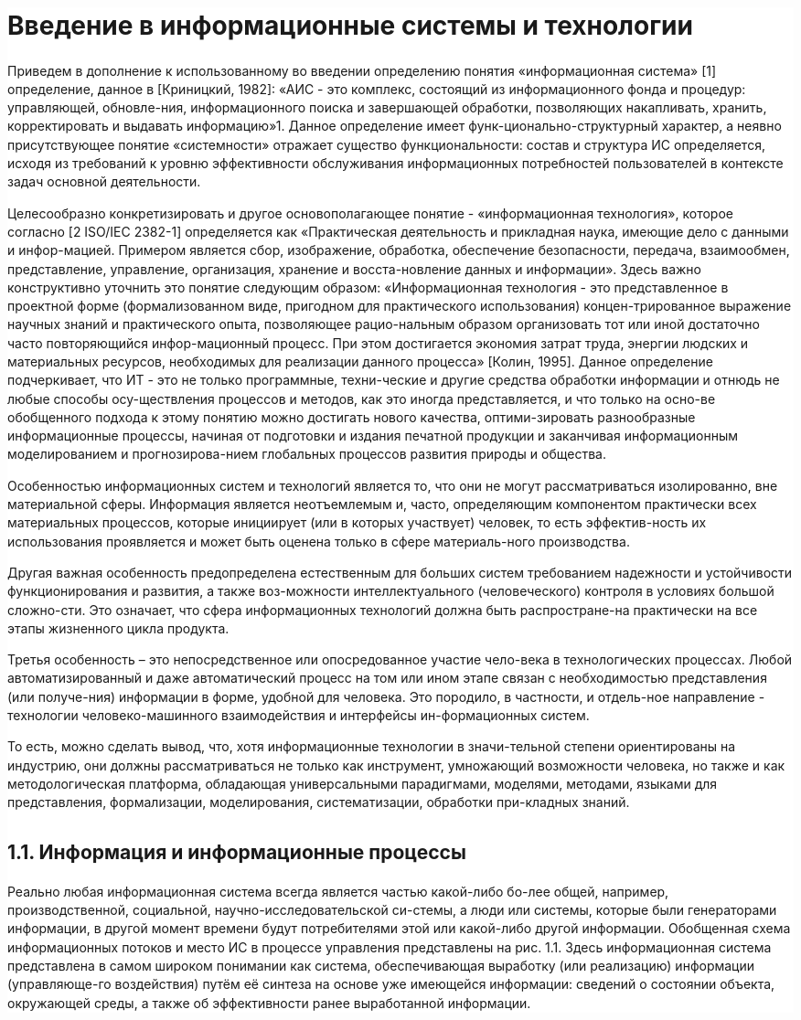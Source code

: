 # Введение в информационные системы и технологии

Приведем в дополнение к использованному во введении определению понятия «информационная система» [1] определение, данное в [Криницкий, 1982]: «АИС - это комплекс, состоящий из информационного фонда и процедур: управляющей, обновле-ния, информационного поиска и завершающей обработки, позволяющих накапливать, хранить, корректировать и выдавать информацию»1. Данное определение имеет функ-ционально-структурный характер, а неявно присутствующее понятие «системности» отражает существо функциональности: состав и структура ИС определяется, исходя из требований к уровню эффективности обслуживания информационных потребностей пользователей в контексте задач основной деятельности.

Целесообразно конкретизировать и другое основополагающее понятие - «информационная технология», которое согласно [2 ISO/IEC 2382-1] определяется как «Практическая деятельность и прикладная наука, имеющие дело с данными и инфор-мацией. Примером является сбор, изображение, обработка, обеспечение безопасности, передача, взаимообмен, представление, управление, организация, хранение и восста-новление данных и информации». Здесь важно конструктивно уточнить это понятие следующим образом: «Информационная технология - это представленное в проектной форме (формализованном виде, пригодном для практического использования) концен-трированное выражение научных знаний и практического опыта, позволяющее рацио-нальным образом организовать тот или иной достаточно часто повторяющийся инфор-мационный процесс. При этом достигается экономия затрат труда, энергии людских и материальных ресурсов, необходимых для реализации данного процесса» [Колин, 1995]. Данное определение подчеркивает, что ИТ - это не только программные, техни-ческие и другие средства обработки информации и отнюдь не любые способы осу-ществления процессов и методов, как это иногда представляется, и что только на осно-ве обобщенного подхода к этому понятию можно достигать нового качества, оптими-зировать разнообразные информационные процессы, начиная от подготовки и издания печатной продукции и заканчивая информационным моделированием и прогнозирова-нием глобальных процессов развития природы и общества.

Особенностью информационных систем и технологий является то, что они не могут рассматриваться изолированно, вне материальной сферы. Информация является неотъемлемым и, часто, определяющим компонентом практически всех материальных процессов, которые инициирует (или в которых участвует) человек, то есть эффектив-ность их использования проявляется и может быть оценена только в сфере материаль-ного производства.

Другая важная особенность предопределена естественным для больших систем требованием надежности и устойчивости функционирования и развития, а также воз-можности интеллектуального (человеческого) контроля в условиях большой сложно-сти. Это означает, что сфера информационных технологий должна быть распростране-на практически на все этапы жизненного цикла продукта.

Третья особенность – это непосредственное или опосредованное участие чело-века в технологических процессах. Любой автоматизированный и даже автоматический процесс на том или ином этапе связан с необходимостью представления (или получе-ния) информации в форме, удобной для человека. Это породило, в частности, и отдель-ное направление - технологии человеко-машинного взаимодействия и интерфейсы ин-формационных систем.

То есть, можно сделать вывод, что, хотя информационные технологии в значи-тельной степени ориентированы на индустрию, они должны рассматриваться не только как инструмент, умножающий возможности человека, но также и как методологическая платформа, обладающая универсальными парадигмами, моделями, методами, языками для представления, формализации, моделирования, систематизации, обработки при-кладных знаний.

## 1.1. Информация и информационные процессы

Реально любая информационная система всегда является частью какой-либо бо-лее общей, например, производственной, социальной, научно-исследовательской си-стемы, а люди или системы, которые были генераторами информации, в другой момент времени будут потребителями этой или какой-либо другой информации. Обобщенная схема информационных потоков и место ИС в процессе управления представлены на рис. 1.1. Здесь информационная система представлена в самом широком понимании как система, обеспечивающая выработку (или реализацию) информации (управляюще-го воздействия) путём её синтеза на основе уже имеющейся информации: сведений о состоянии объекта, окружающей среды, а также об эффективности ранее выработанной информации.
